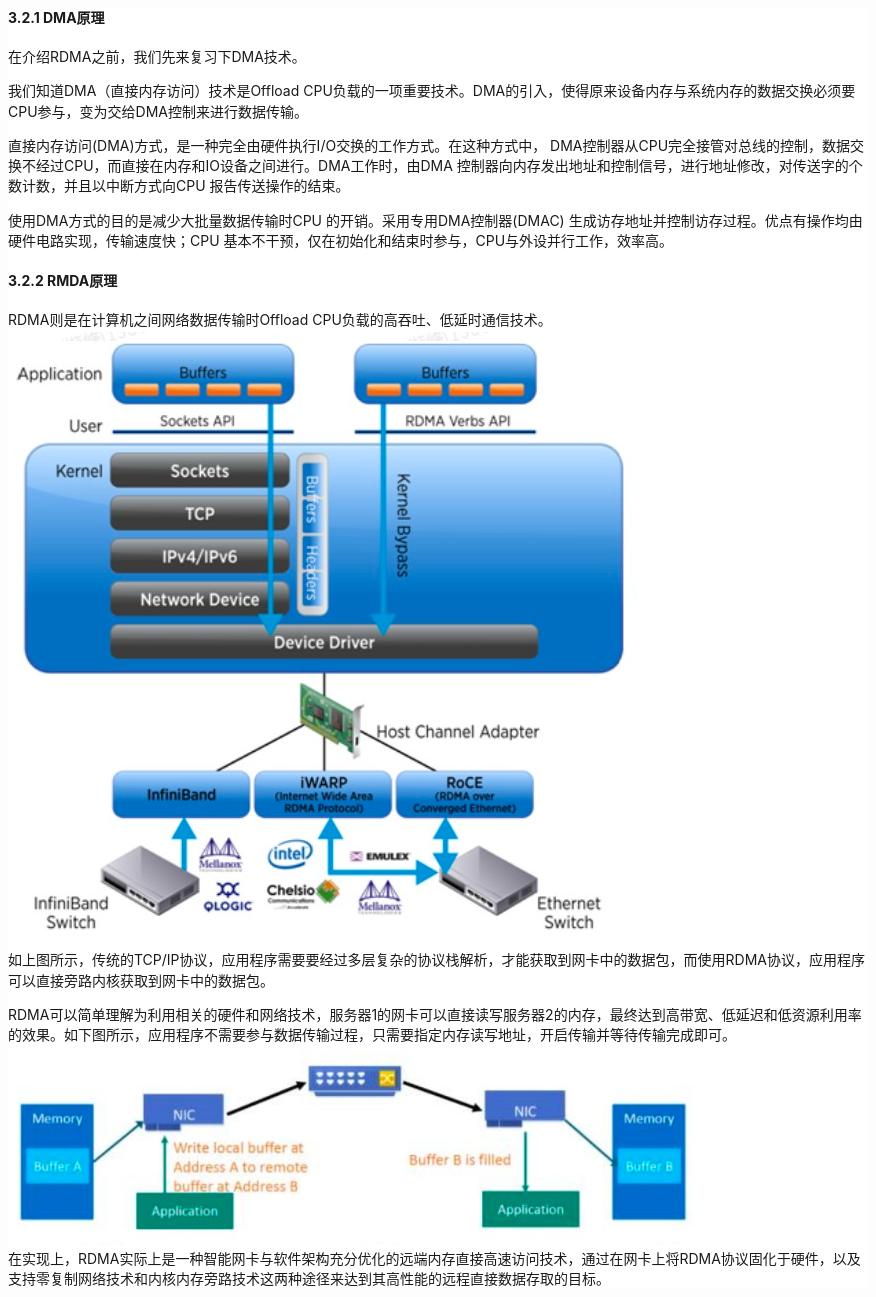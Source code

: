 #### 3.2.1 DMA原理

在介绍RDMA之前，我们先来复习下DMA技术。

我们知道DMA（直接内存访问）技术是Offload CPU负载的一项重要技术。DMA的引入，使得原来设备内存与系统内存的数据交换必须要CPU参与，变为交给DMA控制来进行数据传输。

直接内存访问(DMA)方式，是一种完全由硬件执行I/O交换的工作方式。在这种方式中， DMA控制器从CPU完全接管对总线的控制，数据交换不经过CPU，而直接在内存和IO设备之间进行。DMA工作时，由DMA 控制器向内存发出地址和控制信号，进行地址修改，对传送字的个数计数，并且以中断方式向CPU 报告传送操作的结束。

使用DMA方式的目的是减少大批量数据传输时CPU 的开销。采用专用DMA控制器(DMAC) 生成访存地址并控制访存过程。优点有操作均由硬件电路实现，传输速度快；CPU 基本不干预，仅在初始化和结束时参与，CPU与外设并行工作，效率高。   
#### 3.2.2 RMDA原理

RDMA则是在计算机之间网络数据传输时Offload CPU负载的高吞吐、低延时通信技术。   
![](../imgs/41.png)   
如上图所示，传统的TCP/IP协议，应用程序需要要经过多层复杂的协议栈解析，才能获取到网卡中的数据包，而使用RDMA协议，应用程序可以直接旁路内核获取到网卡中的数据包。

RDMA可以简单理解为利用相关的硬件和网络技术，服务器1的网卡可以直接读写服务器2的内存，最终达到高带宽、低延迟和低资源利用率的效果。如下图所示，应用程序不需要参与数据传输过程，只需要指定内存读写地址，开启传输并等待传输完成即可。   
![](../imgs/42.png)   
在实现上，RDMA实际上是一种智能网卡与软件架构充分优化的远端内存直接高速访问技术，通过在网卡上将RDMA协议固化于硬件，以及支持零复制网络技术和内核内存旁路技术这两种途径来达到其高性能的远程直接数据存取的目标。
